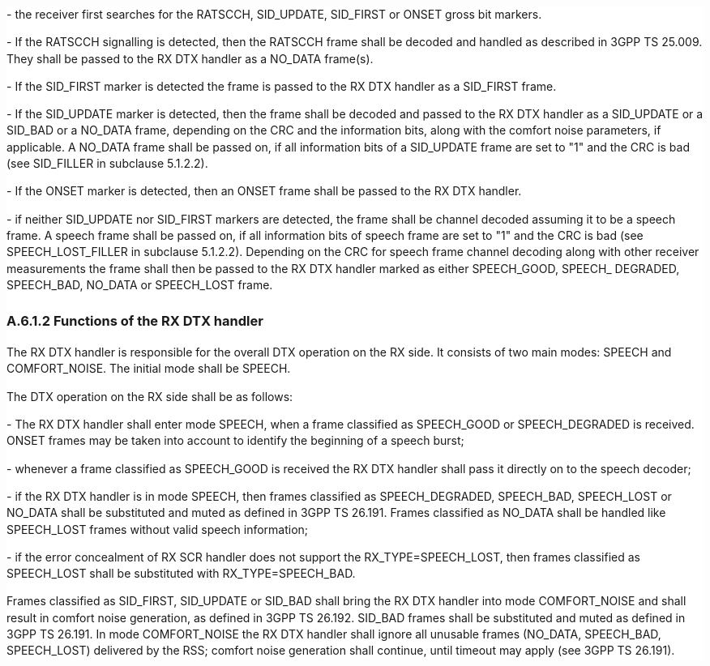 \- the receiver first searches for the RATSCCH, SID\_UPDATE, SID\_FIRST
or ONSET gross bit markers.

\- If the RATSCCH signalling is detected, then the RATSCCH frame shall
be decoded and handled as described in 3GPP TS 25.009. They shall be
passed to the RX DTX handler as a NO\_DATA frame(s).

\- If the SID\_FIRST marker is detected the frame is passed to the RX
DTX handler as a SID\_FIRST frame.

\- If the SID\_UPDATE marker is detected, then the frame shall be
decoded and passed to the RX DTX handler as a SID\_UPDATE or a SID\_BAD
or a NO\_DATA frame, depending on the CRC and the information bits,
along with the comfort noise parameters, if applicable. A NO\_DATA frame
shall be passed on, if all information bits of a SID\_UPDATE frame are
set to \"1\" and the CRC is bad (see SID\_FILLER in subclause 5.1.2.2).

\- If the ONSET marker is detected, then an ONSET frame shall be passed
to the RX DTX handler.

\- if neither SID\_UPDATE nor SID\_FIRST markers are detected, the frame
shall be channel decoded assuming it to be a speech frame. A speech
frame shall be passed on, if all information bits of speech frame are
set to \"1\" and the CRC is bad (see SPEECH\_LOST\_FILLER in subclause
5.1.2.2). Depending on the CRC for speech frame channel decoding along
with other receiver measurements the frame shall then be passed to the
RX DTX handler marked as either SPEECH\_GOOD, SPEECH\_ DEGRADED,
SPEECH\_BAD, NO\_DATA or SPEECH\_LOST frame.

### A.6.1.2 Functions of the RX DTX handler

The RX DTX handler is responsible for the overall DTX operation on the
RX side. It consists of two main modes: SPEECH and COMFORT\_NOISE. The
initial mode shall be SPEECH.

The DTX operation on the RX side shall be as follows:

\- The RX DTX handler shall enter mode SPEECH, when a frame classified
as SPEECH\_GOOD or SPEECH\_DEGRADED is received. ONSET frames may be
taken into account to identify the beginning of a speech burst;

\- whenever a frame classified as SPEECH\_GOOD is received the RX DTX
handler shall pass it directly on to the speech decoder;

\- if the RX DTX handler is in mode SPEECH, then frames classified as
SPEECH\_DEGRADED, SPEECH\_BAD, SPEECH\_LOST or NO\_DATA shall be
substituted and muted as defined in 3GPP TS 26.191. Frames classified as
NO\_DATA shall be handled like SPEECH\_LOST frames without valid speech
information;

\- if the error concealment of RX SCR handler does not support the
RX\_TYPE=SPEECH\_LOST, then frames classified as SPEECH\_LOST shall be
substituted with RX\_TYPE=SPEECH\_BAD.

Frames classified as SID\_FIRST, SID\_UPDATE or SID\_BAD shall bring the
RX DTX handler into mode COMFORT\_NOISE and shall result in comfort
noise generation, as defined in 3GPP TS 26.192. SID\_BAD frames shall be
substituted and muted as defined in 3GPP TS 26.191. In mode
COMFORT\_NOISE the RX DTX handler shall ignore all unusable frames
(NO\_DATA, SPEECH\_BAD, SPEECH\_LOST) delivered by the RSS; comfort
noise generation shall continue, until timeout may apply (see 3GPP TS
26.191).
